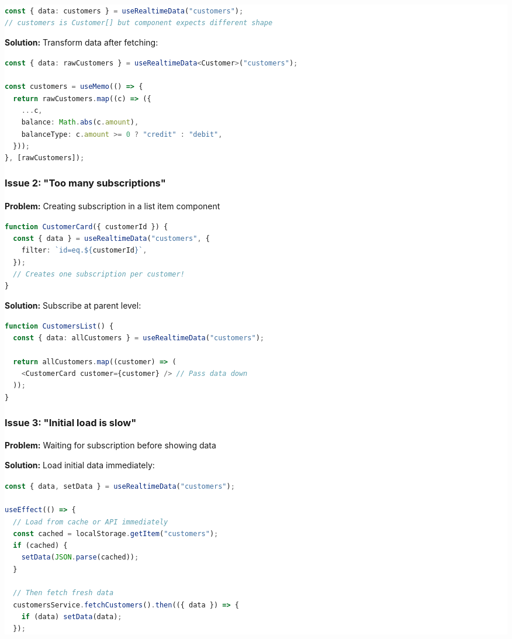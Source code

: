 ```typescript
const { data: customers } = useRealtimeData("customers");
// customers is Customer[] but component expects different shape
```

**Solution:**
Transform data after fetching:

```typescript
const { data: rawCustomers } = useRealtimeData<Customer>("customers");

const customers = useMemo(() => {
  return rawCustomers.map((c) => ({
    ...c,
    balance: Math.abs(c.amount),
    balanceType: c.amount >= 0 ? "credit" : "debit",
  }));
}, [rawCustomers]);
```

### Issue 2: "Too many subscriptions"

**Problem:**
Creating subscription in a list item component

```typescript
function CustomerCard({ customerId }) {
  const { data } = useRealtimeData("customers", {
    filter: `id=eq.${customerId}`,
  });
  // Creates one subscription per customer!
}
```

**Solution:**
Subscribe at parent level:

```typescript
function CustomersList() {
  const { data: allCustomers } = useRealtimeData("customers");

  return allCustomers.map((customer) => (
    <CustomerCard customer={customer} /> // Pass data down
  ));
}
```

### Issue 3: "Initial load is slow"

**Problem:**
Waiting for subscription before showing data

**Solution:**
Load initial data immediately:

```typescript
const { data, setData } = useRealtimeData("customers");

useEffect(() => {
  // Load from cache or API immediately
  const cached = localStorage.getItem("customers");
  if (cached) {
    setData(JSON.parse(cached));
  }

  // Then fetch fresh data
  customersService.fetchCustomers().then(({ data }) => {
    if (data) setData(data);
  });
```